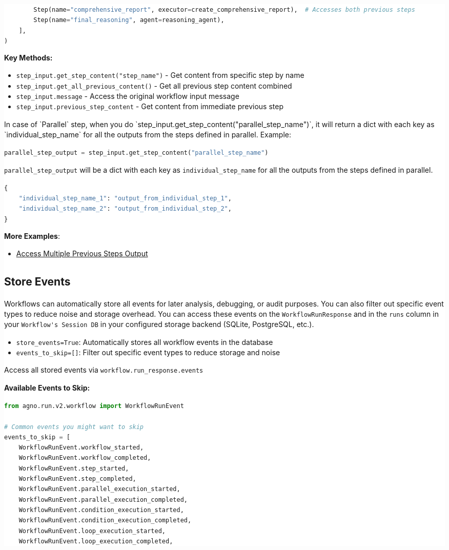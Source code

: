 ```python
        Step(name="comprehensive_report", executor=create_comprehensive_report),  # Accesses both previous steps
        Step(name="final_reasoning", agent=reasoning_agent),
    ],
)
```

**Key Methods:**

* `step_input.get_step_content("step_name")` - Get content from specific step by name
* `step_input.get_all_previous_content()` - Get all previous step content combined
* `step_input.message` - Access the original workflow input message
* `step_input.previous_step_content` - Get content from immediate previous step

<Note>
  In case of `Parallel` step, when you do `step_input.get_step_content("parallel_step_name")`, it will return a dict with each key as `individual_step_name` for all the outputs from the steps defined in parallel.
  Example:

  ```python
  parallel_step_output = step_input.get_step_content("parallel_step_name")
  ```

  `parallel_step_output` will be a dict with each key as `individual_step_name` for all the outputs from the steps defined in parallel.

  ```python
  {
      "individual_step_name_1": "output_from_individual_step_1",
      "individual_step_name_2": "output_from_individual_step_2",
  }
  ```
</Note>

**More Examples**:

* [Access Multiple Previous Steps Output](/examples/workflows_2/06-workflows-advanced-concepts/access_multiple_previous_steps_output)

## Store Events

Workflows can automatically store all events for later analysis, debugging, or audit purposes.
You can also filter out specific event types to reduce noise and storage overhead.
You can access these events on the `WorkflowRunResponse` and in the `runs` column in your `Workflow's Session DB` in your configured storage backend (SQLite, PostgreSQL, etc.).

* `store_events=True`: Automatically stores all workflow events in the database
* `events_to_skip=[]`: Filter out specific event types to reduce storage and noise

Access all stored events via `workflow.run_response.events`

**Available Events to Skip:**

```python
from agno.run.v2.workflow import WorkflowRunEvent

# Common events you might want to skip
events_to_skip = [
    WorkflowRunEvent.workflow_started,
    WorkflowRunEvent.workflow_completed,
    WorkflowRunEvent.step_started,
    WorkflowRunEvent.step_completed,
    WorkflowRunEvent.parallel_execution_started,
    WorkflowRunEvent.parallel_execution_completed,
    WorkflowRunEvent.condition_execution_started,
    WorkflowRunEvent.condition_execution_completed,
    WorkflowRunEvent.loop_execution_started,
    WorkflowRunEvent.loop_execution_completed,
```